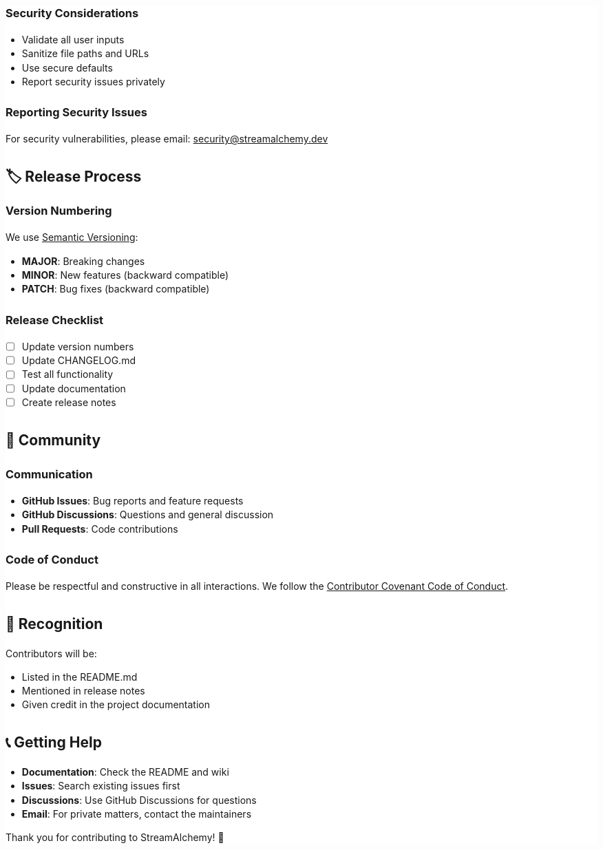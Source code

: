 ### Security Considerations
- Validate all user inputs
- Sanitize file paths and URLs
- Use secure defaults
- Report security issues privately

### Reporting Security Issues
For security vulnerabilities, please email: security@streamalchemy.dev

## 🏷️ Release Process

### Version Numbering
We use [Semantic Versioning](https://semver.org/):
- **MAJOR**: Breaking changes
- **MINOR**: New features (backward compatible)
- **PATCH**: Bug fixes (backward compatible)

### Release Checklist
- [ ] Update version numbers
- [ ] Update CHANGELOG.md
- [ ] Test all functionality
- [ ] Update documentation
- [ ] Create release notes

## 💬 Community

### Communication
- **GitHub Issues**: Bug reports and feature requests
- **GitHub Discussions**: Questions and general discussion
- **Pull Requests**: Code contributions

### Code of Conduct
Please be respectful and constructive in all interactions. We follow the [Contributor Covenant Code of Conduct](CODE_OF_CONDUCT.md).

## 🎉 Recognition

Contributors will be:
- Listed in the README.md
- Mentioned in release notes
- Given credit in the project documentation

## 📞 Getting Help

- **Documentation**: Check the README and wiki
- **Issues**: Search existing issues first
- **Discussions**: Use GitHub Discussions for questions
- **Email**: For private matters, contact the maintainers

Thank you for contributing to StreamAlchemy! 🚀
